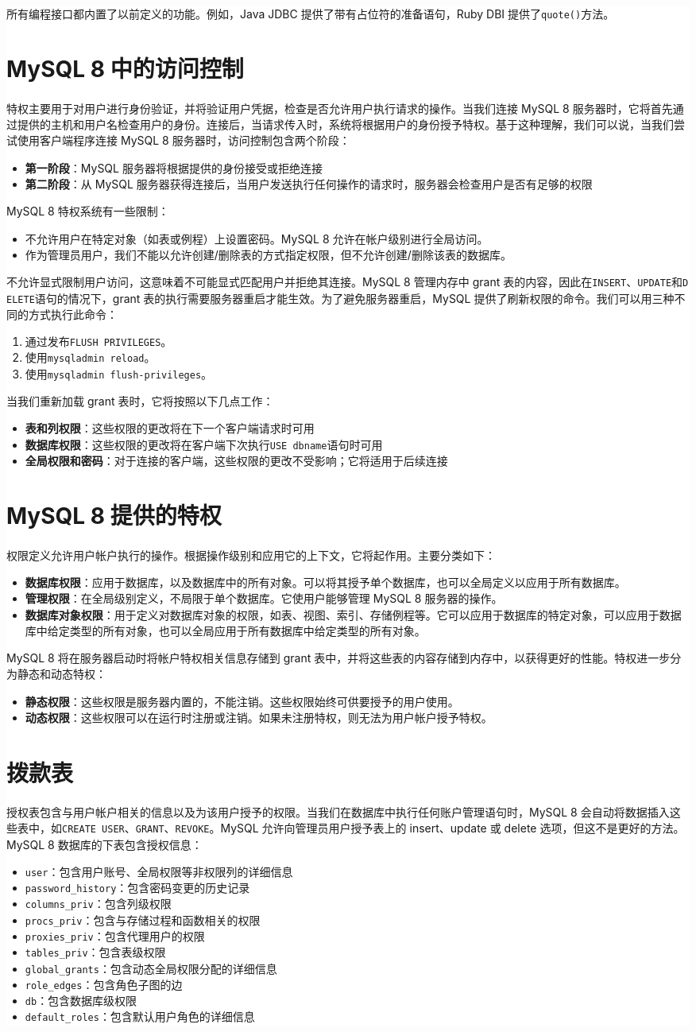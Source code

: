 所有编程接口都内置了以前定义的功能。例如，Java JDBC 提供了带有占位符的准备语句，Ruby DBI 提供了`quote()`方法。

# MySQL 8 中的访问控制

特权主要用于对用户进行身份验证，并将验证用户凭据，检查是否允许用户执行请求的操作。当我们连接 MySQL 8 服务器时，它将首先通过提供的主机和用户名检查用户的身份。连接后，当请求传入时，系统将根据用户的身份授予特权。基于这种理解，我们可以说，当我们尝试使用客户端程序连接 MySQL 8 服务器时，访问控制包含两个阶段：

*   **第一阶段**：MySQL 服务器将根据提供的身份接受或拒绝连接
*   **第二阶段**：从 MySQL 服务器获得连接后，当用户发送执行任何操作的请求时，服务器会检查用户是否有足够的权限

MySQL 8 特权系统有一些限制：

*   不允许用户在特定对象（如表或例程）上设置密码。MySQL 8 允许在帐户级别进行全局访问。
*   作为管理员用户，我们不能以允许创建/删除表的方式指定权限，但不允许创建/删除该表的数据库。

不允许显式限制用户访问，这意味着不可能显式匹配用户并拒绝其连接。MySQL 8 管理内存中 grant 表的内容，因此在`INSERT`、`UPDATE`和`DELETE`语句的情况下，grant 表的执行需要服务器重启才能生效。为了避免服务器重启，MySQL 提供了刷新权限的命令。我们可以用三种不同的方式执行此命令：

1.  通过发布`FLUSH PRIVILEGES`。
2.  使用`mysqladmin reload`。
3.  使用`mysqladmin flush-privileges`。

当我们重新加载 grant 表时，它将按照以下几点工作：

*   **表和列权限**：这些权限的更改将在下一个客户端请求时可用
*   **数据库权限**：这些权限的更改将在客户端下次执行`USE dbname`语句时可用
*   **全局权限和密码**：对于连接的客户端，这些权限的更改不受影响；它将适用于后续连接

# MySQL 8 提供的特权

权限定义允许用户帐户执行的操作。根据操作级别和应用它的上下文，它将起作用。主要分类如下：

*   **数据库权限**：应用于数据库，以及数据库中的所有对象。可以将其授予单个数据库，也可以全局定义以应用于所有数据库。
*   **管理权限**：在全局级别定义，不局限于单个数据库。它使用户能够管理 MySQL 8 服务器的操作。
*   **数据库对象权限**：用于定义对数据库对象的权限，如表、视图、索引、存储例程等。它可以应用于数据库的特定对象，可以应用于数据库中给定类型的所有对象，也可以全局应用于所有数据库中给定类型的所有对象。

MySQL 8 将在服务器启动时将帐户特权相关信息存储到 grant 表中，并将这些表的内容存储到内存中，以获得更好的性能。特权进一步分为静态和动态特权：

*   **静态权限**：这些权限是服务器内置的，不能注销。这些权限始终可供要授予的用户使用。
*   **动态权限**：这些权限可以在运行时注册或注销。如果未注册特权，则无法为用户帐户授予特权。

# 拨款表

授权表包含与用户帐户相关的信息以及为该用户授予的权限。当我们在数据库中执行任何账户管理语句时，MySQL 8 会自动将数据插入这些表中，如`CREATE USER`、`GRANT`、`REVOKE`。MySQL 允许向管理员用户授予表上的 insert、update 或 delete 选项，但这不是更好的方法。MySQL 8 数据库的下表包含授权信息：

*   `user`：包含用户账号、全局权限等非权限列的详细信息
*   `password_history`：包含密码变更的历史记录
*   `columns_priv`：包含列级权限
*   `procs_priv`：包含与存储过程和函数相关的权限
*   `proxies_priv`：包含代理用户的权限
*   `tables_priv`：包含表级权限
*   `global_grants`：包含动态全局权限分配的详细信息
*   `role_edges`：包含角色子图的边
*   `db`：包含数据库级权限
*   `default_roles`：包含默认用户角色的详细信息
